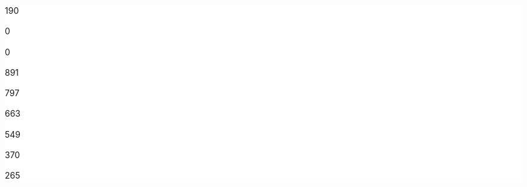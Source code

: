 190

</td>

<td style="border-right: 0.5pt solid ; border-bottom: 0.5pt solid ; " align="right" valign="top" charoff="50">

0

</td>

<td style="border-right: 0.5pt solid ; border-bottom: 0.5pt solid ; " align="right" valign="top" charoff="50">

0

</td>

<td style="border-right: 0.5pt solid ; border-bottom: 0.5pt solid ; " align="right" valign="top" charoff="50">

891

</td>

<td style="border-right: 0.5pt solid ; border-bottom: 0.5pt solid ; " align="right" valign="top" charoff="50">

797

</td>

<td style="border-right: 0.5pt solid ; border-bottom: 0.5pt solid ; " align="right" valign="top" charoff="50">

663

</td>

<td style="border-right: 0.5pt solid ; border-bottom: 0.5pt solid ; " align="right" valign="top" charoff="50">

549

</td>

<td style="border-right: 0.5pt solid ; border-bottom: 0.5pt solid ; " align="right" valign="top" charoff="50">

370

</td>

<td style="border-right: 0.5pt solid ; border-bottom: 0.5pt solid ; " align="right" valign="top" charoff="50">

265

</td>

<td style="border-right: 0.5pt solid ; border-bottom: 0.5pt solid ; " align="right" valign="top" charoff="50">

